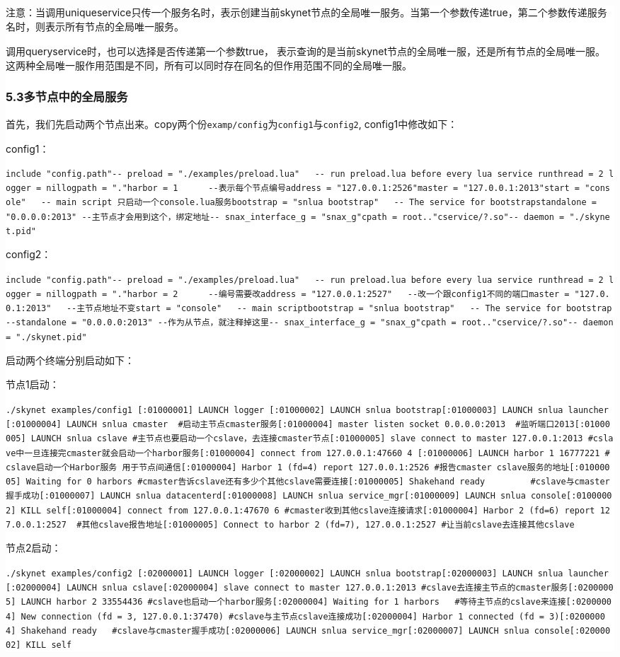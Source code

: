 注意：当调用uniqueservice只传一个服务名时，表示创建当前skynet节点的全局唯一服务。当第一个参数传递true，第二个参数传递服务名时，则表示所有节点的全局唯一服务。

调用queryservice时，也可以选择是否传递第一个参数true， 表示查询的是当前skynet节点的全局唯一服，还是所有节点的全局唯一服。这两种全局唯一服作用范围是不同，所有可以同时存在同名的但作用范围不同的全局唯一服。

### 5.3多节点中的全局服务

首先，我们先启动两个节点出来。copy两个份`examp/config`为`config1`与`config2`, config1中修改如下：

config1：

```
include "config.path"-- preload = "./examples/preload.lua"   -- run preload.lua before every lua service runthread = 2 logger = nillogpath = "."harbor = 1      --表示每个节点编号address = "127.0.0.1:2526"master = "127.0.0.1:2013"start = "console"   -- main script 只启动一个console.lua服务bootstrap = "snlua bootstrap"   -- The service for bootstrapstandalone = "0.0.0.0:2013" --主节点才会用到这个，绑定地址-- snax_interface_g = "snax_g"cpath = root.."cservice/?.so"-- daemon = "./skynet.pid"
```

config2：

```
include "config.path"-- preload = "./examples/preload.lua"   -- run preload.lua before every lua service runthread = 2 logger = nillogpath = "."harbor = 2      --编号需要改address = "127.0.0.1:2527"   --改一个跟config1不同的端口master = "127.0.0.1:2013"   --主节点地址不变start = "console"   -- main scriptbootstrap = "snlua bootstrap"   -- The service for bootstrap--standalone = "0.0.0.0:2013" --作为从节点，就注释掉这里-- snax_interface_g = "snax_g"cpath = root.."cservice/?.so"-- daemon = "./skynet.pid"
```

启动两个终端分别启动如下：

节点1启动：

```
./skynet examples/config1 [:01000001] LAUNCH logger [:01000002] LAUNCH snlua bootstrap[:01000003] LAUNCH snlua launcher[:01000004] LAUNCH snlua cmaster  #启动主节点cmaster服务[:01000004] master listen socket 0.0.0.0:2013  #监听端口2013[:01000005] LAUNCH snlua cslave #主节点也要启动一个cslave，去连接cmaster节点[:01000005] slave connect to master 127.0.0.1:2013 #cslave中一旦连接完cmaster就会启动一个harbor服务[:01000004] connect from 127.0.0.1:47660 4 [:01000006] LAUNCH harbor 1 16777221 #cslave启动一个Harbor服务 用于节点间通信[:01000004] Harbor 1 (fd=4) report 127.0.0.1:2526 #报告cmaster cslave服务的地址[:01000005] Waiting for 0 harbors #cmaster告诉cslave还有多少个其他cslave需要连接[:01000005] Shakehand ready         #cslave与cmaster握手成功[:01000007] LAUNCH snlua datacenterd[:01000008] LAUNCH snlua service_mgr[:01000009] LAUNCH snlua console[:01000002] KILL self[:01000004] connect from 127.0.0.1:47670 6 #cmaster收到其他cslave连接请求[:01000004] Harbor 2 (fd=6) report 127.0.0.1:2527  #其他cslave报告地址[:01000005] Connect to harbor 2 (fd=7), 127.0.0.1:2527 #让当前cslave去连接其他cslave
```

节点2启动：

```
./skynet examples/config2 [:02000001] LAUNCH logger [:02000002] LAUNCH snlua bootstrap[:02000003] LAUNCH snlua launcher[:02000004] LAUNCH snlua cslave[:02000004] slave connect to master 127.0.0.1:2013 #cslave去连接主节点的cmaster服务[:02000005] LAUNCH harbor 2 33554436 #cslave也启动一个harbor服务[:02000004] Waiting for 1 harbors   #等待主节点的cslave来连接[:02000004] New connection (fd = 3, 127.0.0.1:37470) #cslave与主节点cslave连接成功[:02000004] Harbor 1 connected (fd = 3)[:02000004] Shakehand ready   #cslave与cmaster握手成功[:02000006] LAUNCH snlua service_mgr[:02000007] LAUNCH snlua console[:02000002] KILL self
```
